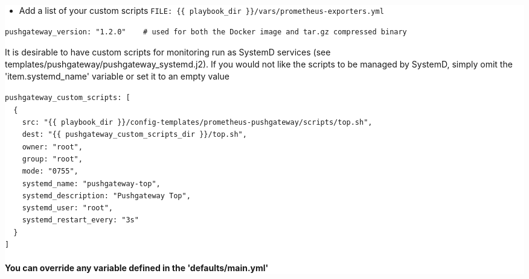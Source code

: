 * Add a list of your custom scripts `FILE: {{ playbook_dir }}/vars/prometheus-exporters.yml`

```
pushgateway_version: "1.2.0"    # used for both the Docker image and tar.gz compressed binary
```

It is desirable to have custom scripts for monitoring run as SystemD services (see templates/pushgateway/pushgateway_systemd.j2). If you would not like the scripts to be managed by SystemD, simply omit the 'item.systemd_name' variable or set it to an empty value

```
pushgateway_custom_scripts: [
  {
    src: "{{ playbook_dir }}/config-templates/prometheus-pushgateway/scripts/top.sh",
    dest: "{{ pushgateway_custom_scripts_dir }}/top.sh",
    owner: "root",
    group: "root",
    mode: "0755",
    systemd_name: "pushgateway-top",
    systemd_description: "Pushgateway Top",
    systemd_user: "root",
    systemd_restart_every: "3s"
  }
]
```

#### You can override any variable defined in the 'defaults/main.yml'
